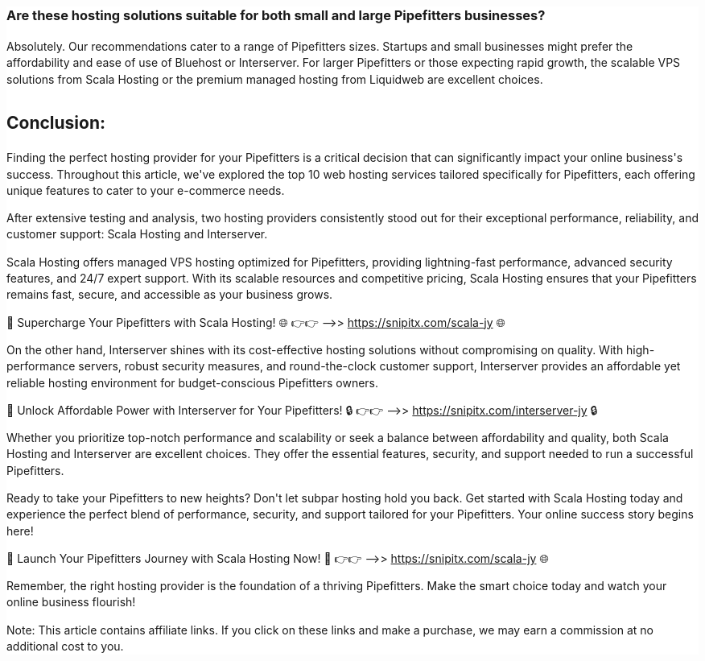 ### Are these hosting solutions suitable for both small and large Pipefitters businesses? 
Absolutely. Our recommendations cater to a range of Pipefitters sizes. Startups and small businesses might prefer the affordability and ease of use of Bluehost or Interserver. For larger Pipefitters or those expecting rapid growth, the scalable VPS solutions from Scala Hosting or the premium managed hosting from Liquidweb are excellent choices.

## Conclusion:

Finding the perfect hosting provider for your Pipefitters is a critical decision that can significantly impact your online business's success. Throughout this article, we've explored the top 10 web hosting services tailored specifically for Pipefitters, each offering unique features to cater to your e-commerce needs.

After extensive testing and analysis, two hosting providers consistently stood out for their exceptional performance, reliability, and customer support: Scala Hosting and Interserver.

Scala Hosting offers managed VPS hosting optimized for Pipefitters, providing lightning-fast performance, advanced security features, and 24/7 expert support. With its scalable resources and competitive pricing, Scala Hosting ensures that your Pipefitters remains fast, secure, and accessible as your business grows.

🚀 Supercharge Your Pipefitters with Scala Hosting! 🌐
👉👉 -->> https://snipitx.com/scala-jy 🌐

On the other hand, Interserver shines with its cost-effective hosting solutions without compromising on quality. With high-performance servers, robust security measures, and round-the-clock customer support, Interserver provides an affordable yet reliable hosting environment for budget-conscious Pipefitters owners.

💸 Unlock Affordable Power with Interserver for Your Pipefitters! 🔒
👉👉 -->> https://snipitx.com/interserver-jy 🔒

Whether you prioritize top-notch performance and scalability or seek a balance between affordability and quality, both Scala Hosting and Interserver are excellent choices. They offer the essential features, security, and support needed to run a successful Pipefitters.

Ready to take your Pipefitters to new heights? Don't let subpar hosting hold you back. Get started with Scala Hosting today and experience the perfect blend of performance, security, and support tailored for your Pipefitters. Your online success story begins here!

🚀 Launch Your Pipefitters Journey with Scala Hosting Now! 🌟
👉👉 -->> https://snipitx.com/scala-jy 🌐

Remember, the right hosting provider is the foundation of a thriving Pipefitters. Make the smart choice today and watch your online business flourish!

Note: This article contains affiliate links. If you click on these links and make a purchase, we may earn a commission at no additional cost to you.